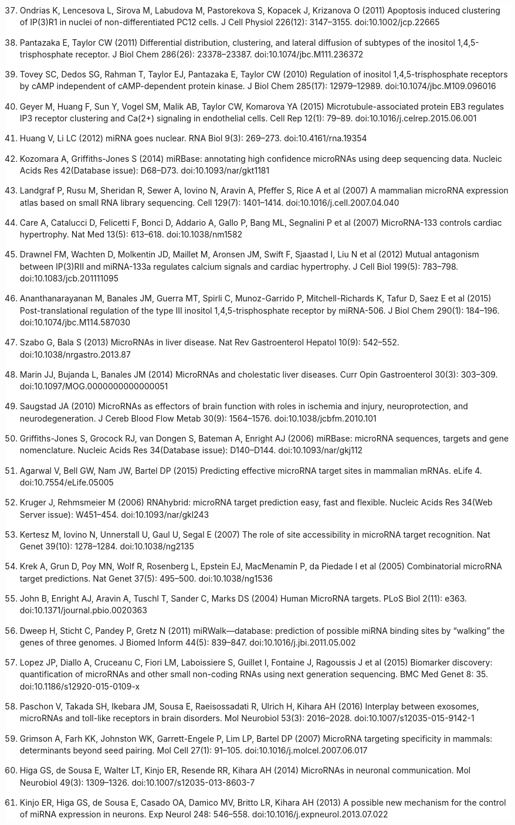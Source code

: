 37. Ondrias K, Lencesova L, Sirova M, Labudova M, Pastorekova S, Kopacek J, Krizanova O (2011) Apoptosis induced clustering of IP(3)R1 in nuclei of non-differentiated PC12 cells. J Cell Physiol 226(12): 3147–3155. doi:10.1002/jcp.22665
38. Pantazaka E, Taylor CW (2011) Differential distribution, clustering, and lateral diffusion of subtypes of the inositol 1,4,5-trisphosphate receptor. J Biol Chem 286(26): 23378–23387. doi:10.1074/jbc.M111.236372
39. Tovey SC, Dedos SG, Rahman T, Taylor EJ, Pantazaka E, Taylor CW (2010) Regulation of inositol 1,4,5-trisphosphate receptors by cAMP independent of cAMP-dependent protein kinase. J Biol Chem 285(17): 12979–12989. doi:10.1074/jbc.M109.096016
40. Geyer M, Huang F, Sun Y, Vogel SM, Malik AB, Taylor CW, Komarova YA (2015) Microtubule-associated protein EB3 regulates IP3 receptor clustering and Ca(2+) signaling in endothelial cells. Cell Rep 12(1): 79–89. doi:10.1016/j.celrep.2015.06.001
41. Huang V, Li LC (2012) miRNA goes nuclear. RNA Biol 9(3): 269–273. doi:10.4161/rna.19354
42. Kozomara A, Griffiths-Jones S (2014) miRBase: annotating high confidence microRNAs using deep sequencing data. Nucleic Acids Res 42(Database issue): D68–D73. doi:10.1093/nar/gkt1181
43. Landgraf P, Rusu M, Sheridan R, Sewer A, Iovino N, Aravin A, Pfeffer S, Rice A et al (2007) A mammalian microRNA expression atlas based on small RNA library sequencing. Cell 129(7): 1401–1414. doi:10.1016/j.cell.2007.04.040
44. Care A, Catalucci D, Felicetti F, Bonci D, Addario A, Gallo P, Bang ML, Segnalini P et al (2007) MicroRNA-133 controls cardiac hypertrophy. Nat Med 13(5): 613–618. doi:10.1038/nm1582
45. Drawnel FM, Wachten D, Molkentin JD, Maillet M, Aronsen JM, Swift F, Sjaastad I, Liu N et al (2012) Mutual antagonism between IP(3)RII and miRNA-133a regulates calcium signals and cardiac hypertrophy. J Cell Biol 199(5): 783–798. doi:10.1083/jcb.201111095
46. Ananthanarayanan M, Banales JM, Guerra MT, Spirli C, Munoz-Garrido P, Mitchell-Richards K, Tafur D, Saez E et al (2015) Post-translational regulation of the type III inositol 1,4,5-trisphosphate receptor by miRNA-506. J Biol Chem 290(1): 184–196. doi:10.1074/jbc.M114.587030
47. Szabo G, Bala S (2013) MicroRNAs in liver disease. Nat Rev Gastroenterol Hepatol 10(9): 542–552. doi:10.1038/nrgastro.2013.87
48. Marin JJ, Bujanda L, Banales JM (2014) MicroRNAs and cholestatic liver diseases. Curr Opin Gastroenterol 30(3): 303–309. doi:10.1097/MOG.0000000000000051
49. Saugstad JA (2010) MicroRNAs as effectors of brain function with roles in ischemia and injury, neuroprotection, and neurodegeneration. J Cereb Blood Flow Metab 30(9): 1564–1576. doi:10.1038/jcbfm.2010.101
50. Griffiths-Jones S, Grocock RJ, van Dongen S, Bateman A, Enright AJ (2006) miRBase: microRNA sequences, targets and gene nomenclature. Nucleic Acids Res 34(Database issue): D140–D144. doi:10.1093/nar/gkj112
51. Agarwal V, Bell GW, Nam JW, Bartel DP (2015) Predicting effective microRNA target sites in mammalian mRNAs. eLife 4. doi:10.7554/eLife.05005
52. Kruger J, Rehmsmeier M (2006) RNAhybrid: microRNA target prediction easy, fast and flexible. Nucleic Acids Res 34(Web Server issue): W451–454. doi:10.1093/nar/gkl243
53. Kertesz M, Iovino N, Unnerstall U, Gaul U, Segal E (2007) The role of site accessibility in microRNA target recognition. Nat Genet 39(10): 1278–1284. doi:10.1038/ng2135
54. Krek A, Grun D, Poy MN, Wolf R, Rosenberg L, Epstein EJ, MacMenamin P, da Piedade I et al (2005) Combinatorial microRNA target predictions. Nat Genet 37(5): 495–500. doi:10.1038/ng1536

55. John B, Enright AJ, Aravin A, Tuschl T, Sander C, Marks DS (2004) Human MicroRNA targets. PLoS Biol 2(11): e363. doi:10.1371/journal.pbio.0020363
56. Dweep H, Sticht C, Pandey P, Gretz N (2011) miRWalk—database: prediction of possible miRNA binding sites by “walking” the genes of three genomes. J Biomed Inform 44(5): 839–847. doi:10.1016/j.jbi.2011.05.002
57. Lopez JP, Diallo A, Cruceanu C, Fiori LM, Laboissiere S, Guillet I, Fontaine J, Ragoussis J et al (2015) Biomarker discovery: quantification of microRNAs and other small non-coding RNAs using next generation sequencing. BMC Med Genet 8: 35. doi:10.1186/s12920-015-0109-x
58. Paschon V, Takada SH, Ikebara JM, Sousa E, Raeisossadati R, Ulrich H, Kihara AH (2016) Interplay between exosomes, microRNAs and toll-like receptors in brain disorders. Mol Neurobiol 53(3): 2016–2028. doi:10.1007/s12035-015-9142-1
59. Grimson A, Farh KK, Johnston WK, Garrett-Engele P, Lim LP, Bartel DP (2007) MicroRNA targeting specificity in mammals: determinants beyond seed pairing. Mol Cell 27(1): 91–105. doi:10.1016/j.molcel.2007.06.017
60. Higa GS, de Sousa E, Walter LT, Kinjo ER, Resende RR, Kihara AH (2014) MicroRNAs in neuronal communication. Mol Neurobiol 49(3): 1309–1326. doi:10.1007/s12035-013-8603-7
61. Kinjo ER, Higa GS, de Sousa E, Casado OA, Damico MV, Britto LR, Kihara AH (2013) A possible new mechanism for the control of miRNA expression in neurons. Exp Neurol 248: 546–558. doi:10.1016/j.expneurol.2013.07.022